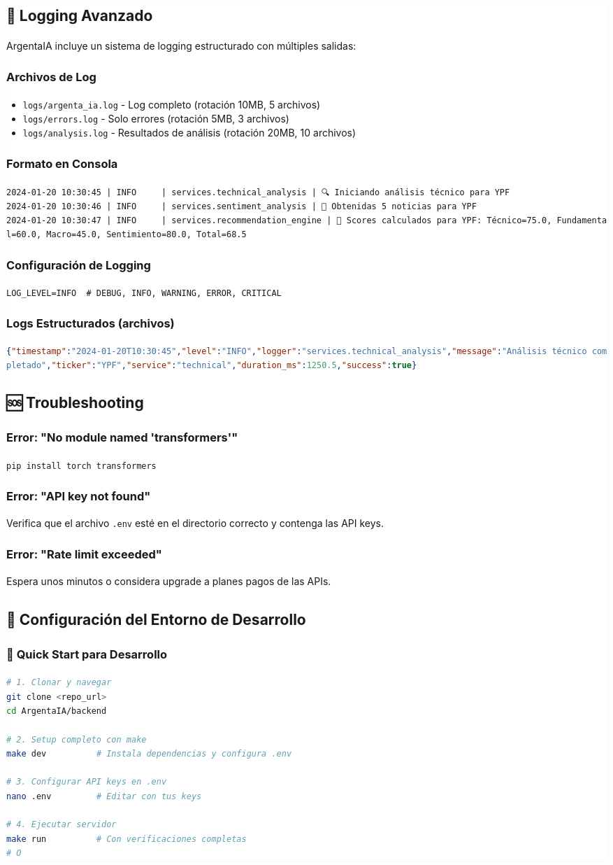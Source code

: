
## 📝 Logging Avanzado

ArgentaIA incluye un sistema de logging estructurado con múltiples salidas:

### Archivos de Log
- `logs/argenta_ia.log` - Log completo (rotación 10MB, 5 archivos)
- `logs/errors.log` - Solo errores (rotación 5MB, 3 archivos)  
- `logs/analysis.log` - Resultados de análisis (rotación 20MB, 10 archivos)

### Formato en Consola
```
2024-01-20 10:30:45 | INFO     | services.technical_analysis | 🔍 Iniciando análisis técnico para YPF
2024-01-20 10:30:46 | INFO     | services.sentiment_analysis | 📰 Obtenidas 5 noticias para YPF
2024-01-20 10:30:47 | INFO     | services.recommendation_engine | 🎯 Scores calculados para YPF: Técnico=75.0, Fundamental=60.0, Macro=45.0, Sentimiento=80.0, Total=68.5
```

### Configuración de Logging
```env
LOG_LEVEL=INFO  # DEBUG, INFO, WARNING, ERROR, CRITICAL
```

### Logs Estructurados (archivos)
```json
{"timestamp":"2024-01-20T10:30:45","level":"INFO","logger":"services.technical_analysis","message":"Análisis técnico completado","ticker":"YPF","service":"technical","duration_ms":1250.5,"success":true}
```

## 🆘 Troubleshooting

### Error: "No module named 'transformers'"
```bash
pip install torch transformers
```

### Error: "API key not found"
Verifica que el archivo `.env` esté en el directorio correcto y contenga las API keys.

### Error: "Rate limit exceeded"
Espera unos minutos o considera upgrade a planes pagos de las APIs.

## 🔧 Configuración del Entorno de Desarrollo

### 🚀 **Quick Start para Desarrollo**

```bash
# 1. Clonar y navegar
git clone <repo_url>
cd ArgentaIA/backend

# 2. Setup completo con make
make dev          # Instala dependencias y configura .env

# 3. Configurar API keys en .env
nano .env         # Editar con tus keys

# 4. Ejecutar servidor
make run          # Con verificaciones completas
# O
```